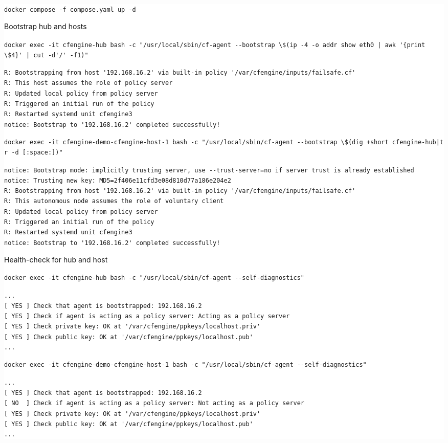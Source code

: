 ```command
docker compose -f compose.yaml up -d
```

Bootstrap hub and hosts

```command
docker exec -it cfengine-hub bash -c "/usr/local/sbin/cf-agent --bootstrap \$(ip -4 -o addr show eth0 | awk '{print \$4}' | cut -d'/' -f1)"
```
```output
R: Bootstrapping from host '192.168.16.2' via built-in policy '/var/cfengine/inputs/failsafe.cf'
R: This host assumes the role of policy server
R: Updated local policy from policy server
R: Triggered an initial run of the policy
R: Restarted systemd unit cfengine3
notice: Bootstrap to '192.168.16.2' completed successfully!
```

```command
docker exec -it cfengine-demo-cfengine-host-1 bash -c "/usr/local/sbin/cf-agent --bootstrap \$(dig +short cfengine-hub|tr -d [:space:])"
```
```output
notice: Bootstrap mode: implicitly trusting server, use --trust-server=no if server trust is already established
notice: Trusting new key: MD5=2f406e11cfd3e08d810d77a186e204e2
R: Bootstrapping from host '192.168.16.2' via built-in policy '/var/cfengine/inputs/failsafe.cf'
R: This autonomous node assumes the role of voluntary client
R: Updated local policy from policy server
R: Triggered an initial run of the policy
R: Restarted systemd unit cfengine3
notice: Bootstrap to '192.168.16.2' completed successfully!
```

Health-check for hub and host

```command
docker exec -it cfengine-hub bash -c "/usr/local/sbin/cf-agent --self-diagnostics"
```
```output
...
[ YES ] Check that agent is bootstrapped: 192.168.16.2
[ YES ] Check if agent is acting as a policy server: Acting as a policy server
[ YES ] Check private key: OK at '/var/cfengine/ppkeys/localhost.priv'
[ YES ] Check public key: OK at '/var/cfengine/ppkeys/localhost.pub'
...
```

```command
docker exec -it cfengine-demo-cfengine-host-1 bash -c "/usr/local/sbin/cf-agent --self-diagnostics"
```
```output
...
[ YES ] Check that agent is bootstrapped: 192.168.16.2
[ NO  ] Check if agent is acting as a policy server: Not acting as a policy server
[ YES ] Check private key: OK at '/var/cfengine/ppkeys/localhost.priv'
[ YES ] Check public key: OK at '/var/cfengine/ppkeys/localhost.pub'
...
```

